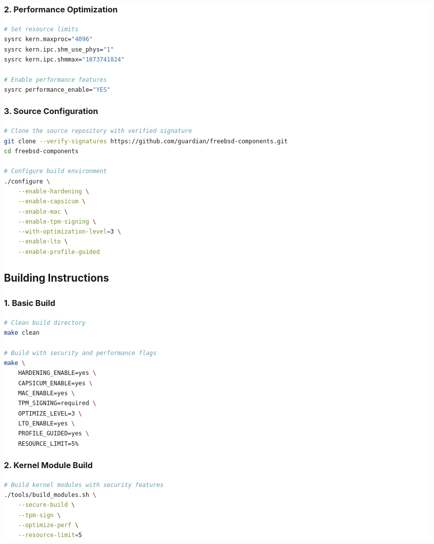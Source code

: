 ### 2. Performance Optimization
```sh
# Set resource limits
sysrc kern.maxproc="4096"
sysrc kern.ipc.shm_use_phys="1"
sysrc kern.ipc.shmmax="1073741824"

# Enable performance features
sysrc performance_enable="YES"
```

### 3. Source Configuration
```sh
# Clone the source repository with verified signature
git clone --verify-signatures https://github.com/guardian/freebsd-components.git
cd freebsd-components

# Configure build environment
./configure \
    --enable-hardening \
    --enable-capsicum \
    --enable-mac \
    --enable-tpm-signing \
    --with-optimization-level=3 \
    --enable-lto \
    --enable-profile-guided
```

## Building Instructions

### 1. Basic Build
```sh
# Clean build directory
make clean

# Build with security and performance flags
make \
    HARDENING_ENABLE=yes \
    CAPSICUM_ENABLE=yes \
    MAC_ENABLE=yes \
    TPM_SIGNING=required \
    OPTIMIZE_LEVEL=3 \
    LTO_ENABLE=yes \
    PROFILE_GUIDED=yes \
    RESOURCE_LIMIT=5%
```

### 2. Kernel Module Build
```sh
# Build kernel modules with security features
./tools/build_modules.sh \
    --secure-build \
    --tpm-sign \
    --optimize-perf \
    --resource-limit=5
```

